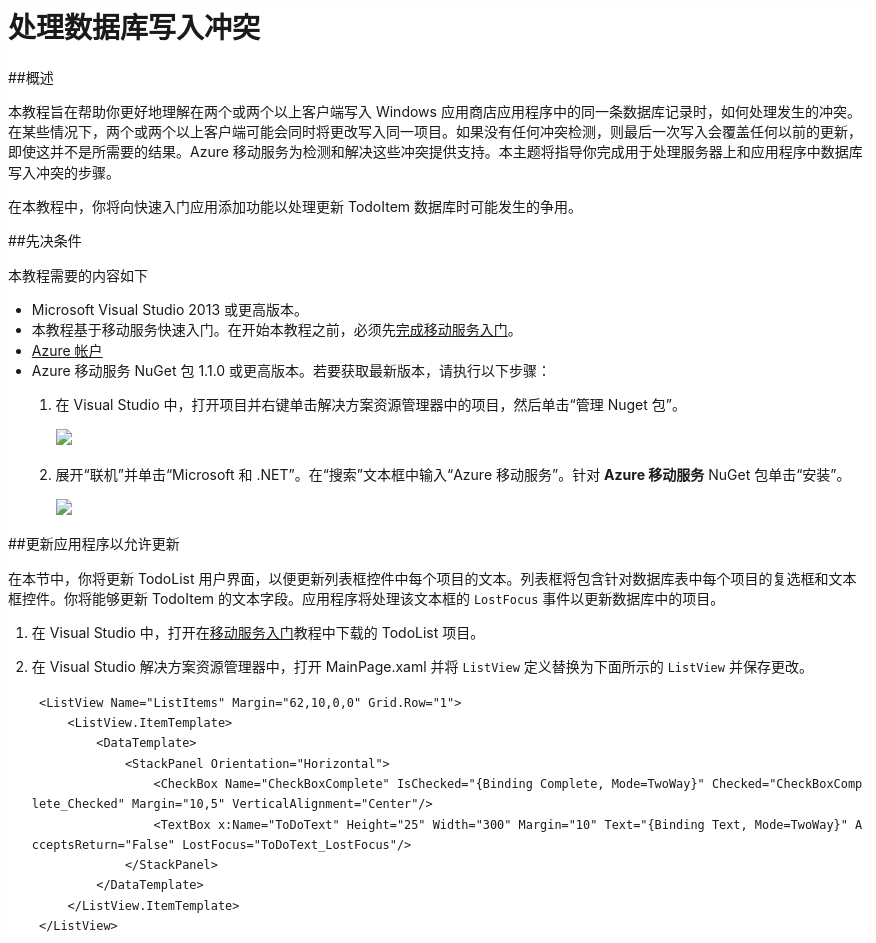 <properties 
	pageTitle="利用乐观并发处理数据库写入冲突（Windows 应用商店）| Azure" 
	description="了解如何处理服务器上和 Windows 应用商店应用程序中的数据库写入冲突。" 
	documentationCenter="windows" 
	authors="wesmc7777" 
	manager="dwrede" 
	editor="" 
	services="mobile-services"/>

<tags 
	ms.service="mobile-services" 
	ms.date="01/21/2016"
	wacn.date="07/18/2016"/>

# 处理数据库写入冲突

##概述

本教程旨在帮助你更好地理解在两个或两个以上客户端写入 Windows 应用商店应用程序中的同一条数据库记录时，如何处理发生的冲突。在某些情况下，两个或两个以上客户端可能会同时将更改写入同一项目。如果没有任何冲突检测，则最后一次写入会覆盖任何以前的更新，即使这并不是所需要的结果。Azure 移动服务为检测和解决这些冲突提供支持。本主题将指导你完成用于处理服务器上和应用程序中数据库写入冲突的步骤。

在本教程中，你将向快速入门应用添加功能以处理更新 TodoItem 数据库时可能发生的争用。


##先决条件

本教程需要的内容如下

+ Microsoft Visual Studio 2013 或更高版本。
+ 本教程基于移动服务快速入门。在开始本教程之前，必须先[完成移动服务入门]。 
+ [Azure 帐户]
+ Azure 移动服务 NuGet 包 1.1.0 或更高版本。若要获取最新版本，请执行以下步骤：
	1. 在 Visual Studio 中，打开项目并右键单击解决方案资源管理器中的项目，然后单击“管理 Nuget 包”。 

		![][19]

	2. 展开“联机”并单击“Microsoft 和 .NET”。在“搜索”文本框中输入“Azure 移动服务”。针对 **Azure 移动服务** NuGet 包单击“安装”。

		![][20]


 

##更新应用程序以允许更新

在本节中，你将更新 TodoList 用户界面，以便更新列表框控件中每个项目的文本。列表框将包含针对数据库表中每个项目的复选框和文本框控件。你将能够更新 TodoItem 的文本字段。应用程序将处理该文本框的 `LostFocus` 事件以更新数据库中的项目。


1. 在 Visual Studio 中，打开在[移动服务入门]教程中下载的 TodoList 项目。
2. 在 Visual Studio 解决方案资源管理器中，打开 MainPage.xaml 并将 `ListView` 定义替换为下面所示的 `ListView` 并保存更改。

		<ListView Name="ListItems" Margin="62,10,0,0" Grid.Row="1">
			<ListView.ItemTemplate>
				<DataTemplate>
					<StackPanel Orientation="Horizontal">
						<CheckBox Name="CheckBoxComplete" IsChecked="{Binding Complete, Mode=TwoWay}" Checked="CheckBoxComplete_Checked" Margin="10,5" VerticalAlignment="Center"/>
						<TextBox x:Name="ToDoText" Height="25" Width="300" Margin="10" Text="{Binding Text, Mode=TwoWay}" AcceptsReturn="False" LostFocus="ToDoText_LostFocus"/>
					</StackPanel>
				</DataTemplate>
			</ListView.ItemTemplate>
		</ListView>


[0]: ./media/mobile-services-windows-store-dotnet-handle-database-conflicts/Mobile-oc-store-create-app-package1.png
[1]: ./media/mobile-services-windows-store-dotnet-handle-database-conflicts/Mobile-oc-store-create-app-package2.png
[2]: ./media/mobile-services-windows-store-dotnet-handle-database-conflicts/Mobile-oc-store-app1.png
[3]: ./media/mobile-services-windows-store-dotnet-handle-database-conflicts/Mobile-oc-store-app1-write1.png
[4]: ./media/mobile-services-windows-store-dotnet-handle-database-conflicts/Mobile-oc-store-app1-write2.png
[5]: ./media/mobile-services-windows-store-dotnet-handle-database-conflicts/Mobile-oc-store-app2-write2.png
[6]: ./media/mobile-services-windows-store-dotnet-handle-database-conflicts/Mobile-oc-store-app2-write2-conflict.png
[7]: ./media/mobile-services-windows-store-dotnet-handle-database-conflicts/mobile-services-selection.png
[8]: ./media/mobile-services-windows-store-dotnet-handle-database-conflicts/mobile-portal-data-tables.png
[9]: ./media/mobile-services-windows-store-dotnet-handle-database-conflicts/mobile-insert-script-users.png
[10]: ./media/mobile-services-windows-store-dotnet-handle-database-conflicts/Mobile-oc-store-create-app-package3.png
[11]: ./media/mobile-services-windows-store-dotnet-handle-database-conflicts/Mobile-oc-store-create-app-package4.png
[12]: ./media/mobile-services-windows-store-dotnet-handle-database-conflicts/Mobile-oc-store-install-app-package.png
[13]: ./media/mobile-services-windows-store-dotnet-handle-database-conflicts/Mobile-oc-store-app1-write3.png
[14]: ./media/mobile-services-windows-store-dotnet-handle-database-conflicts/Mobile-oc-store-app2-write3.png
[15]: ./media/mobile-services-windows-store-dotnet-handle-database-conflicts/Mobile-oc-store-write3.png
[16]: ./media/mobile-services-windows-store-dotnet-handle-database-conflicts/Mobile-oc-store-checkbox.png
[17]: ./media/mobile-services-windows-store-dotnet-handle-database-conflicts/Mobile-oc-store-2-items.png
[18]: ./media/mobile-services-windows-store-dotnet-handle-database-conflicts/Mobile-oc-store-already-complete.png
[19]: ./media/mobile-services-windows-store-dotnet-handle-database-conflicts/mobile-manage-nuget-packages-VS.png
[20]: ./media/mobile-services-windows-store-dotnet-handle-database-conflicts/mobile-manage-nuget-packages-dialog.png
[乐观并发控制]: http://go.microsoft.com/fwlink/?LinkId=330935
[Get started with Mobile Services]: /documentation/articles/mobile-services-javascript-backend-windows-store-dotnet-get-started/#create-new-service
[Azure 帐户]: /pricing/1rmb-trial/
[Validate and modify data with scripts]: /documentation/articles/mobile-services-windows-store-dotnet-validate-modify-data-server-scripts/
[Refine queries with paging]: /documentation/articles/mobile-services-windows-store-dotnet-add-paging-data/
[完成移动服务入门]: /documentation/articles/mobile-services-javascript-backend-windows-store-dotnet-get-started/
[移动服务入门]: /documentation/articles/mobile-services-javascript-backend-windows-store-dotnet-get-started/
[Get started with data]: /documentation/articles/mobile-services-windows-store-dotnet-get-started-data/
[向应用程序添加身份验证]: /documentation/articles/mobile-services-windows-store-dotnet-get-started-users/
[向应用程序添加推送通知]: /documentation/articles/mobile-services-javascript-backend-windows-store-dotnet-get-started-push/
[Azure 管理门户]: https://manage.windowsazure.cn/
[Windows Phone 8 SDK]: http://go.microsoft.com/fwlink/p/?LinkID=268374
[Mobile Services SDK]: http://go.microsoft.com/fwlink/p/?LinkID=268375
[Developer Code Samples site]: http://go.microsoft.com/fwlink/p/?LinkId=271146
[系统属性]: http://go.microsoft.com/fwlink/?LinkId=331143